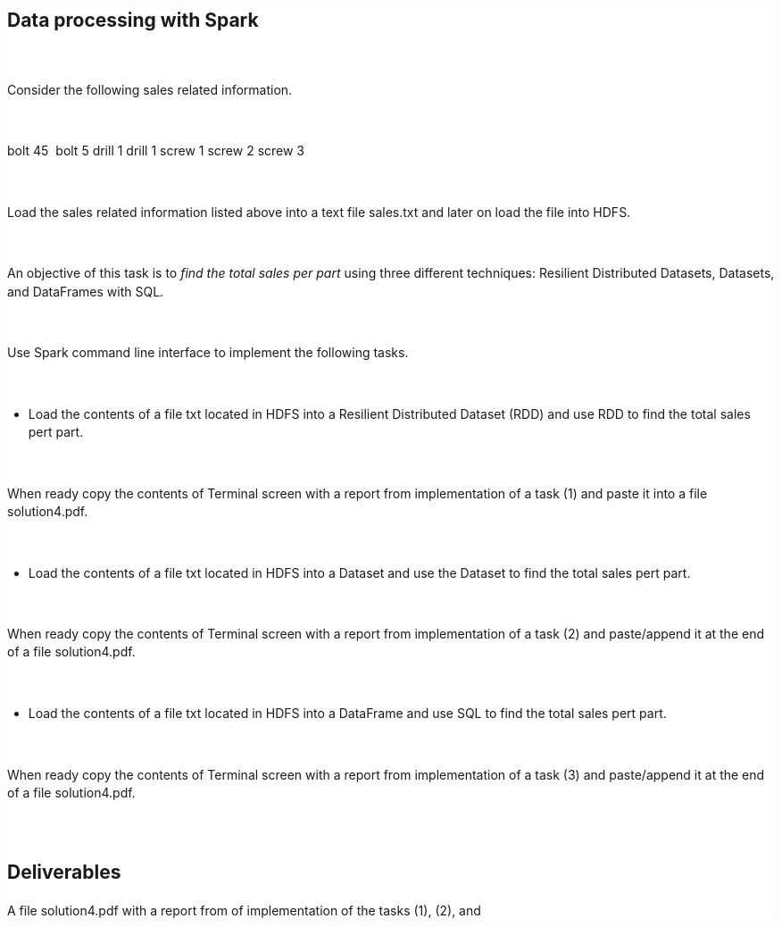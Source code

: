 <h2>Data processing with Spark</h2>
&nbsp;

Consider the following sales related information.

&nbsp;

bolt 45&nbsp; bolt 5 drill 1 drill 1 screw 1 screw 2 screw 3

&nbsp;

Load the sales related information listed above into a text file sales.txt and later on load the file into HDFS.

&nbsp;

An objective of this task is to <em>find the total sales per part</em> using three different techniques: Resilient Distributed Datasets, Datasets, and DataFrames with SQL.

&nbsp;

Use Spark command line interface to implement the following tasks.

&nbsp;

<ul>
<li>Load the contents of a file txt located in HDFS into a Resilient Distributed Dataset (RDD) and use RDD to find the total sales pert part.</li>
</ul>
&nbsp;

When ready copy the contents of Terminal screen with a report from implementation of a task (1) and paste it into a file solution4.pdf.

&nbsp;

<ul>
<li>Load the contents of a file txt located in HDFS into a Dataset and use the Dataset to find the total sales pert part.</li>
</ul>
&nbsp;

When ready copy the contents of Terminal screen with a report from implementation of a task (2) and paste/append it at the end of a file solution4.pdf.

&nbsp;

<ul>
<li>Load the contents of a file txt located in HDFS into a DataFrame and use SQL to find the total sales pert part.</li>
</ul>
&nbsp;

When ready copy the contents of Terminal screen with a report from implementation of a task (3) and paste/append it at the end of a file solution4.pdf.

&nbsp;

<h2>Deliverables</h2>
A file solution4.pdf with a report from of implementation of the tasks (1), (2), and
